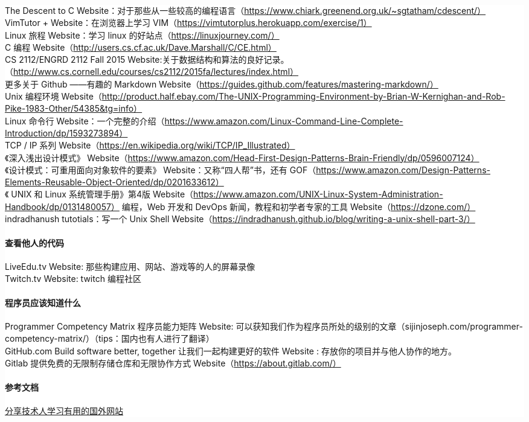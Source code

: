The Descent to C  Website：对于那些从一些较高的编程语言（https://www.chiark.greenend.org.uk/~sgtatham/cdescent/）  
VimTutor +  Website：在浏览器上学习 VIM（https://vimtutorplus.herokuapp.com/exercise/1）  
Linux 旅程  Website：学习 linux 的好站点（https://linuxjourney.com/）  
C 编程  Website（http://users.cs.cf.ac.uk/Dave.Marshall/C/CE.html）  
CS 2112/ENGRD 2112 Fall 2015   Website:关于数据结构和算法的良好记录。（http://www.cs.cornell.edu/courses/cs2112/2015fa/lectures/index.html）  
更多关于 Github ——有趣的 Markdown  Website（https://guides.github.com/features/mastering-markdown/）  
Unix 编程环境  Website（http://product.half.ebay.com/The-UNIX-Programming-Environment-by-Brian-W-Kernighan-and-Rob-Pike-1983-Other/54385&tg=info）  
Linux 命令行  Website：一个完整的介绍（https://www.amazon.com/Linux-Command-Line-Complete-Introduction/dp/1593273894）  
TCP / IP 系列  Website（https://en.wikipedia.org/wiki/TCP/IP_Illustrated）  
《深入浅出设计模式》  Website（https://www.amazon.com/Head-First-Design-Patterns-Brain-Friendly/dp/0596007124）  
《设计模式：可重用面向对象软件的要素》  Website：又称“四人帮”书，还有 GOF（https://www.amazon.com/Design-Patterns-Elements-Reusable-Object-Oriented/dp/0201633612）  
《 UNIX 和 Linux 系统管理手册》第4版  Website（https://www.amazon.com/UNIX-Linux-System-Administration-Handbook/dp/0131480057）
编程，Web 开发和 DevOps 新闻，教程和初学者专家的工具  Website（https://dzone.com/）  
indradhanush tutotials：写一个 Unix Shell  Website（https://indradhanush.github.io/blog/writing-a-unix-shell-part-3/）  

#### 查看他人的代码

LiveEdu.tv   Website: 那些构建应用、网站、游戏等的人的屏幕录像  
Twitch.tv   Website: twitch 编程社区  

#### 程序员应该知道什么

Programmer Competency Matrix 程序员能力矩阵  Website: 可以获知我们作为程序员所处的级别的文章（sijinjoseph.com/programmer-competency-matrix/）（tips：国内也有人进行了翻译）  
GitHub.com Build software better, together 让我们一起构建更好的软件  Website : 存放你的项目并与他人协作的地方。  
Gitlab 提供免费的无限制存储仓库和无限协作方式  Website（https://about.gitlab.com/）  


#### 参考文档
[分享技术人学习有用的国外网站](https://mp.weixin.qq.com/s/LbfkYUbgXgCTXa57QaqEiA)